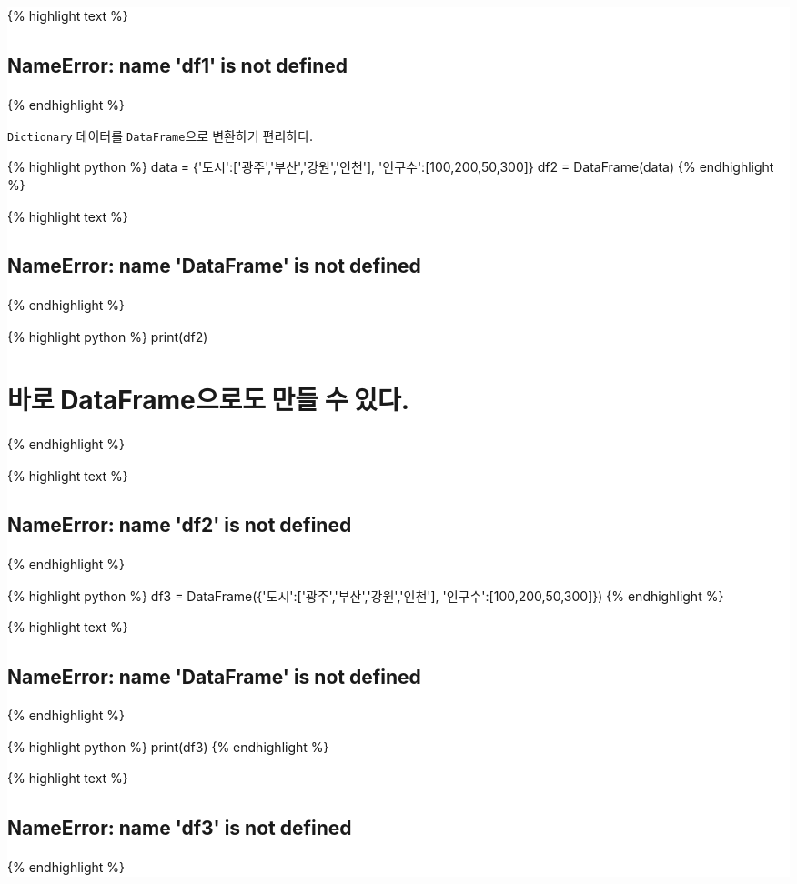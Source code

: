 

{% highlight text %}
## NameError: name 'df1' is not defined
{% endhighlight %}

`Dictionary` 데이터를 `DataFrame`으로 변환하기 편리하다.


{% highlight python %}
data = {'도시':['광주','부산','강원','인천'],
        '인구수':[100,200,50,300]}
df2 = DataFrame(data)
{% endhighlight %}



{% highlight text %}
## NameError: name 'DataFrame' is not defined
{% endhighlight %}



{% highlight python %}
print(df2)
# 바로 DataFrame으로도 만들 수 있다.
{% endhighlight %}



{% highlight text %}
## NameError: name 'df2' is not defined
{% endhighlight %}



{% highlight python %}
df3 = DataFrame({'도시':['광주','부산','강원','인천'],
                 '인구수':[100,200,50,300]})
{% endhighlight %}



{% highlight text %}
## NameError: name 'DataFrame' is not defined
{% endhighlight %}



{% highlight python %}
print(df3)
{% endhighlight %}



{% highlight text %}
## NameError: name 'df3' is not defined
{% endhighlight %}
